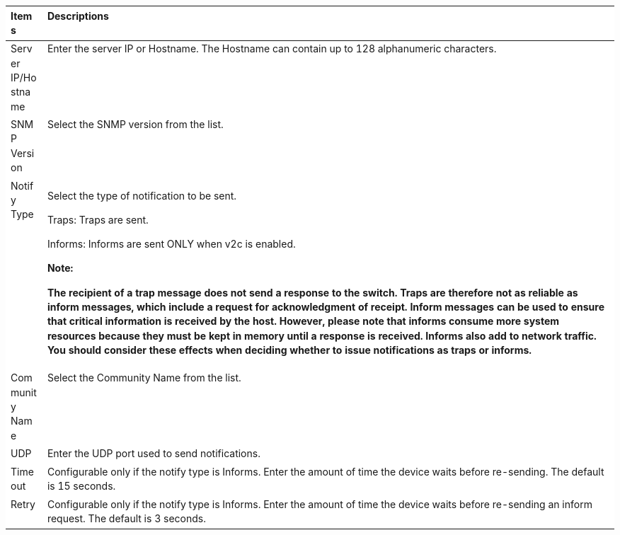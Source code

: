 <table>
  <thead>
    <tr>
      <th style="text-align:left">Items</th>
      <th style="text-align:left">Descriptions</th>
    </tr>
  </thead>
  <tbody>
    <tr>
      <td style="text-align:left">Server IP/Hostname</td>
      <td style="text-align:left">Enter the server IP or Hostname. The Hostname can contain up to 128 alphanumeric
        characters.</td>
    </tr>
    <tr>
      <td style="text-align:left">SNMP Version</td>
      <td style="text-align:left">Select the SNMP version from the list.</td>
    </tr>
    <tr>
      <td style="text-align:left">Notify Type</td>
      <td style="text-align:left">
        <p>Select the type of notification to be sent.</p>
        <p>Traps: Traps are sent.</p>
        <p>Informs: Informs are sent ONLY when v2c is enabled.</p>
        <p><b>Note:</b>
        </p>
        <p><b>The recipient of a trap message does not send a response to the switch. Traps are therefore not as reliable as inform messages, which include a request for acknowledgment of receipt. Inform messages can be used to ensure that critical information is received by the host. However, please note that informs consume more system resources because they must be kept in memory until a response is received. Informs also add to network traffic. You should consider these effects when deciding whether to issue notifications as traps or informs.</b>
        </p>
      </td>
    </tr>
    <tr>
      <td style="text-align:left">Community Name</td>
      <td style="text-align:left">Select the Community Name from the list.</td>
    </tr>
    <tr>
      <td style="text-align:left">UDP</td>
      <td style="text-align:left">Enter the UDP port used to send notifications.</td>
    </tr>
    <tr>
      <td style="text-align:left">Timeout</td>
      <td style="text-align:left">Configurable only if the notify type is Informs. Enter the amount of time
        the device waits before re-sending. The default is 15 seconds.</td>
    </tr>
    <tr>
      <td style="text-align:left">Retry</td>
      <td style="text-align:left">Configurable only if the notify type is Informs. Enter the amount of time
        the device waits before re-sending an inform request. The default is 3
        seconds.</td>
    </tr>
  </tbody>
</table>
